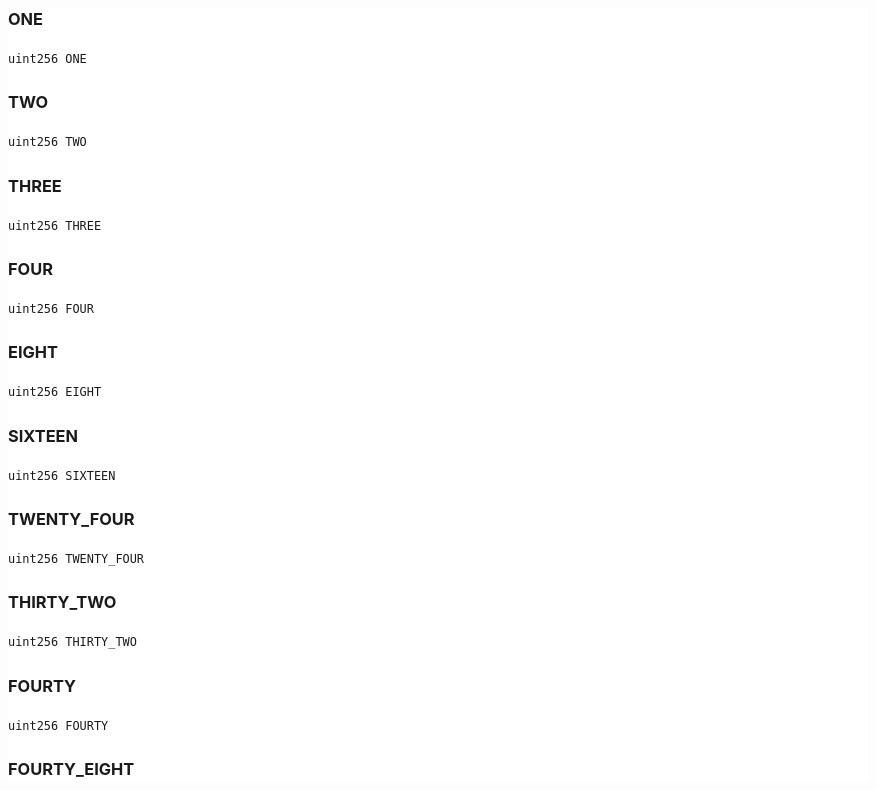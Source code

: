 ### ONE

```solidity
uint256 ONE
```

### TWO

```solidity
uint256 TWO
```

### THREE

```solidity
uint256 THREE
```

### FOUR

```solidity
uint256 FOUR
```

### EIGHT

```solidity
uint256 EIGHT
```

### SIXTEEN

```solidity
uint256 SIXTEEN
```

### TWENTY_FOUR

```solidity
uint256 TWENTY_FOUR
```

### THIRTY_TWO

```solidity
uint256 THIRTY_TWO
```

### FOURTY

```solidity
uint256 FOURTY
```

### FOURTY_EIGHT
